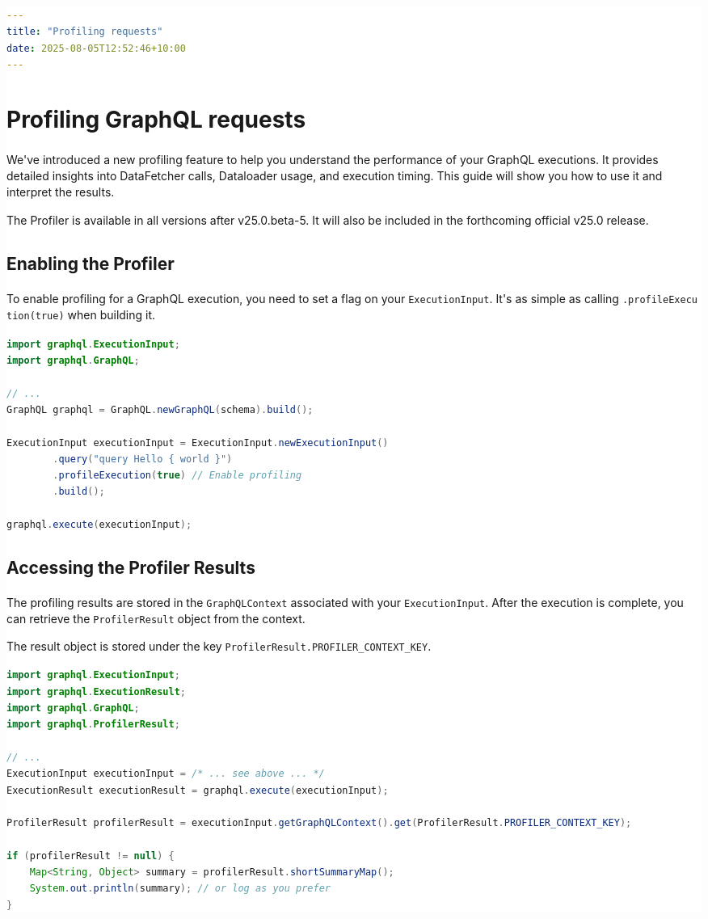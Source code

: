 ```yaml
---
title: "Profiling requests"
date: 2025-08-05T12:52:46+10:00
---
```


# Profiling GraphQL requests

We've introduced a new profiling feature to help you understand the performance of your GraphQL executions. It provides detailed insights into DataFetcher calls, Dataloader usage, and execution timing. This guide will show you how to use it and interpret the results.

The Profiler is available in all versions after v25.0.beta-5. It will also be included in the forthcoming official v25.0 release.

## Enabling the Profiler

To enable profiling for a GraphQL execution, you need to set a flag on your `ExecutionInput`. It's as simple as calling `.profileExecution(true)` when building it.

```java
import graphql.ExecutionInput;
import graphql.GraphQL;

// ...
GraphQL graphql = GraphQL.newGraphQL(schema).build();

ExecutionInput executionInput = ExecutionInput.newExecutionInput()
        .query("query Hello { world }")
        .profileExecution(true) // Enable profiling
        .build();

graphql.execute(executionInput);
```

## Accessing the Profiler Results

The profiling results are stored in the `GraphQLContext` associated with your `ExecutionInput`. After the execution is complete, you can retrieve the `ProfilerResult` object from the context.

The result object is stored under the key `ProfilerResult.PROFILER_CONTEXT_KEY`.

```java
import graphql.ExecutionInput;
import graphql.ExecutionResult;
import graphql.GraphQL;
import graphql.ProfilerResult;

// ...
ExecutionInput executionInput = /* ... see above ... */
ExecutionResult executionResult = graphql.execute(executionInput);

ProfilerResult profilerResult = executionInput.getGraphQLContext().get(ProfilerResult.PROFILER_CONTEXT_KEY);

if (profilerResult != null) {
    Map<String, Object> summary = profilerResult.shortSummaryMap();
    System.out.println(summary); // or log as you prefer
}
```
